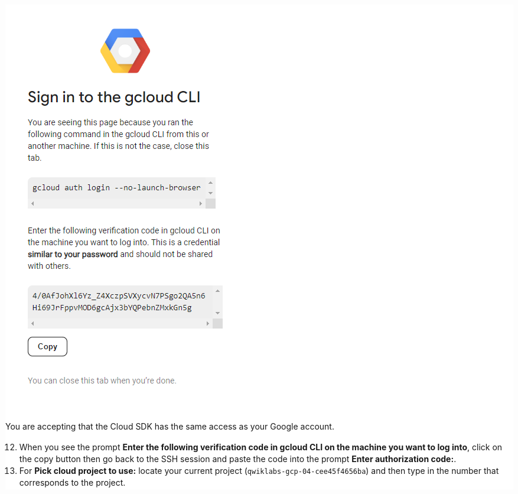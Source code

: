 ![](Pasted_image_20240207215719.png)

You are accepting that the Cloud SDK has the same access as your Google account.

12. When you see the prompt **Enter the following verification code in gcloud CLI on the machine you want to log into**, click on the copy button then go back to the SSH session and paste the code into the prompt **Enter authorization code:**.
13. For **Pick cloud project to use:** locate your current project (`qwiklabs-gcp-04-cee45f4656ba`) and then type in the number that corresponds to the project.
